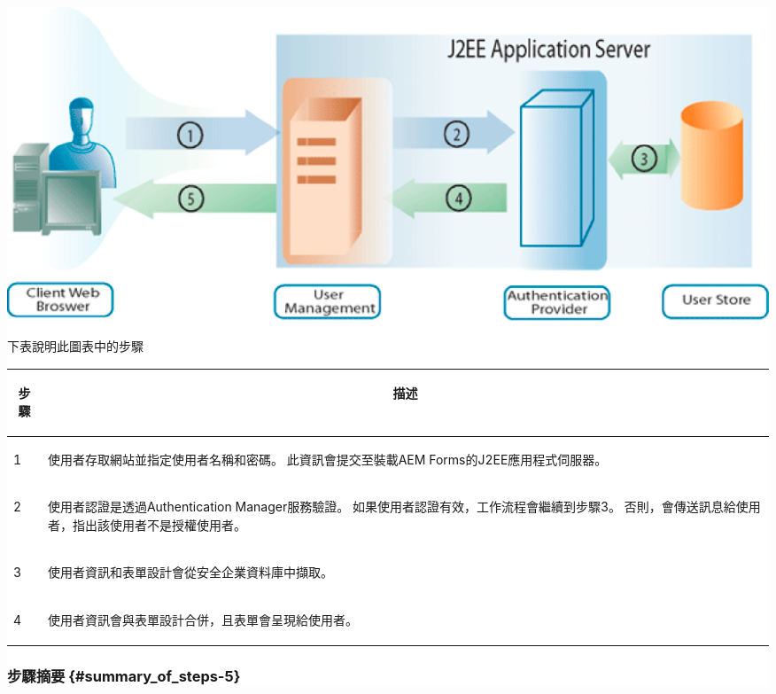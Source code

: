![au_au_umauth_process](assets/au_au_umauth_process.png)

下表說明此圖表中的步驟

<table>
 <thead>
  <tr>
   <th><p>步驟</p></th>
   <th><p>描述</p></th>
  </tr>
 </thead>
 <tbody>
  <tr>
   <td><p>1</p></td>
   <td><p>使用者存取網站並指定使用者名稱和密碼。 此資訊會提交至裝載AEM Forms的J2EE應用程式伺服器。</p></td>
  </tr>
  <tr>
   <td><p>2</p></td>
   <td><p>使用者認證是透過Authentication Manager服務驗證。 如果使用者認證有效，工作流程會繼續到步驟3。 否則，會傳送訊息給使用者，指出該使用者不是授權使用者。</p></td>
  </tr>
  <tr>
   <td><p>3</p></td>
   <td><p>使用者資訊和表單設計會從安全企業資料庫中擷取。 </p></td>
  </tr>
  <tr>
   <td><p>4</p></td>
   <td><p>使用者資訊會與表單設計合併，且表單會呈現給使用者。 </p></td>
  </tr>
 </tbody>
</table>

### 步驟摘要 {#summary_of_steps-5}
